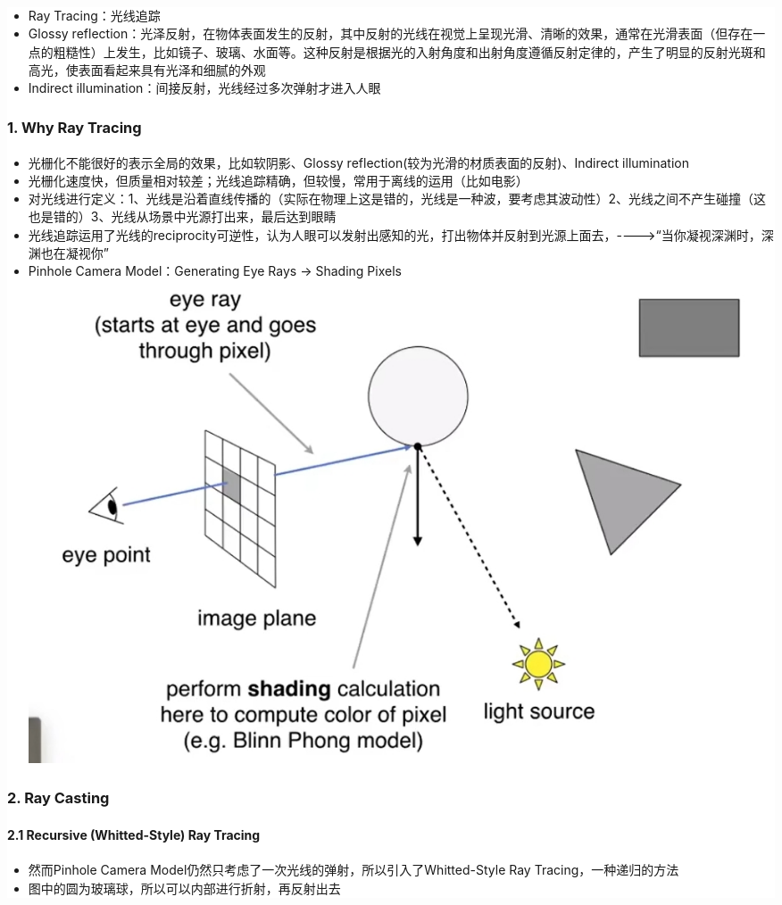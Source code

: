 * Ray Tracing：光线追踪
* Glossy reflection：光泽反射，在物体表面发生的反射，其中反射的光线在视觉上呈现光滑、清晰的效果，通常在光滑表面（但存在一点的粗糙性）上发生，比如镜子、玻璃、水面等。这种反射是根据光的入射角度和出射角度遵循反射定律的，产生了明显的反射光斑和高光，使表面看起来具有光泽和细腻的外观
* Indirect illumination：间接反射，光线经过多次弹射才进入人眼
### 1. Why Ray Tracing
* 光栅化不能很好的表示全局的效果，比如软阴影、Glossy reflection(较为光滑的材质表面的反射)、Indirect illumination
* 光栅化速度快，但质量相对较差；光线追踪精确，但较慢，常用于离线的运用（比如电影）
* 对光线进行定义：1、光线是沿着直线传播的（实际在物理上这是错的，光线是一种波，要考虑其波动性）2、光线之间不产生碰撞（这也是错的）3、光线从场景中光源打出来，最后达到眼睛
* 光线追踪运用了光线的reciprocity可逆性，认为人眼可以发射出感知的光，打出物体并反射到光源上面去，---->“当你凝视深渊时，深渊也在凝视你”
* Pinhole Camera Model：Generating Eye Rays -> Shading Pixels
![intro](assets/13-1.png)
### 2. Ray Casting
#### 2.1 Recursive (Whitted-Style) Ray Tracing
* 然而Pinhole Camera Model仍然只考虑了一次光线的弹射，所以引入了Whitted-Style Ray Tracing，一种递归的方法
* 图中的圆为玻璃球，所以可以内部进行折射，再反射出去